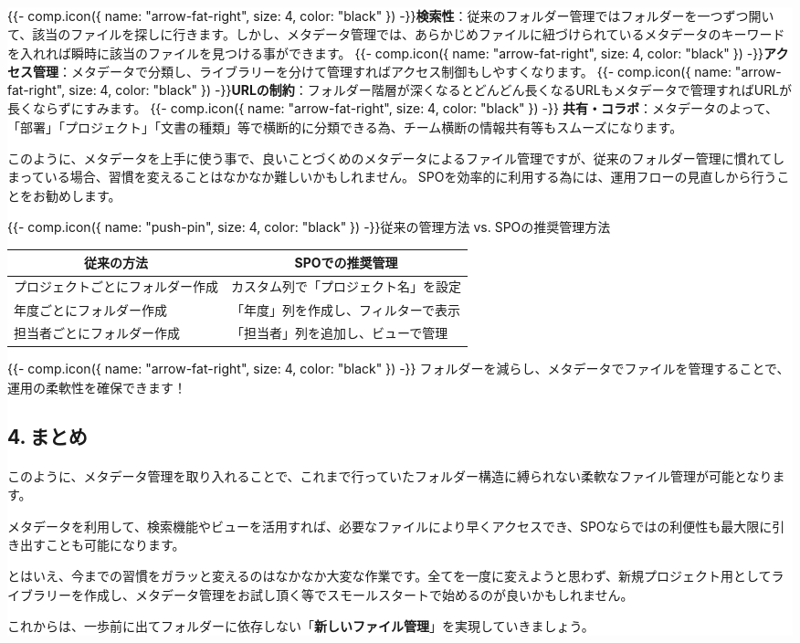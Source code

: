 {{- comp.icon({ name: "arrow-fat-right", size: 4, color: "black" }) -}}**検索性**：従来のフォルダー管理ではフォルダーを一つずつ開いて、該当のファイルを探しに行きます。しかし、メタデータ管理では、あらかじめファイルに紐づけられているメタデータのキーワードを入れれば瞬時に該当のファイルを見つける事ができます。 
{{- comp.icon({ name: "arrow-fat-right", size: 4, color: "black" }) -}}**アクセス管理**：メタデータで分類し、ライブラリーを分けて管理すればアクセス制御もしやすくなります。
{{- comp.icon({ name: "arrow-fat-right", size: 4, color: "black" }) -}}**URLの制約**：フォルダー階層が深くなるとどんどん長くなるURLもメタデータで管理すればURLが長くならずにすみます。 
{{- comp.icon({ name: "arrow-fat-right", size: 4, color: "black" }) -}} **共有・コラボ**：メタデータのよって、「部署」「プロジェクト」「文書の種類」等で横断的に分類できる為、チーム横断の情報共有等もスムーズになります。 

このように、メタデータを上手に使う事で、良いことづくめのメタデータによるファイル管理ですが、従来のフォルダー管理に慣れてしまっている場合、習慣を変えることはなかなか難しいかもしれません。 
SPOを効率的に利用する為には、運用フローの見直しから行うことをお勧めします。 

{{- comp.icon({ name: "push-pin", size: 4, color: "black" }) -}}従来の管理方法 vs. SPOの推奨管理方法 
<table class="not-prose w-full text-sm">
  <thead>
    <tr class="bg-blue-100">
      <th>従来の方法</th>
      <th>SPOでの推奨管理</th>
    </tr>
  </thead>
  <tbody>
    <tr>
      <td>プロジェクトごとにフォルダー作成</td>
      <td>カスタム列で「プロジェクト名」を設定</td>
    </tr>
    <tr>
      <td>年度ごとにフォルダー作成</td>
      <td>「年度」列を作成し、フィルターで表示</td>
    </tr>
    <tr>
      <td>担当者ごとにフォルダー作成</td>
      <td>「担当者」列を追加し、ビューで管理</td>
    </tr>
  </tbody>
</table>
{{- comp.icon({ name: "arrow-fat-right", size: 4, color: "black" }) -}} フォルダーを減らし、メタデータでファイルを管理することで、運用の柔軟性を確保できます！

## 4. まとめ
このように、メタデータ管理を取り入れることで、これまで行っていたフォルダー構造に縛られない柔軟なファイル管理が可能となります。 

メタデータを利用して、検索機能やビューを活用すれば、必要なファイルにより早くアクセスでき、SPOならではの利便性も最大限に引き出すことも可能になります。 

とはいえ、今までの習慣をガラッと変えるのはなかなか大変な作業です。全てを一度に変えようと思わず、新規プロジェクト用としてライブラリーを作成し、メタデータ管理をお試し頂く等でスモールスタートで始めるのが良いかもしれません。 

これからは、一歩前に出てフォルダーに依存しない「**新しいファイル管理**」を実現していきましょう。
